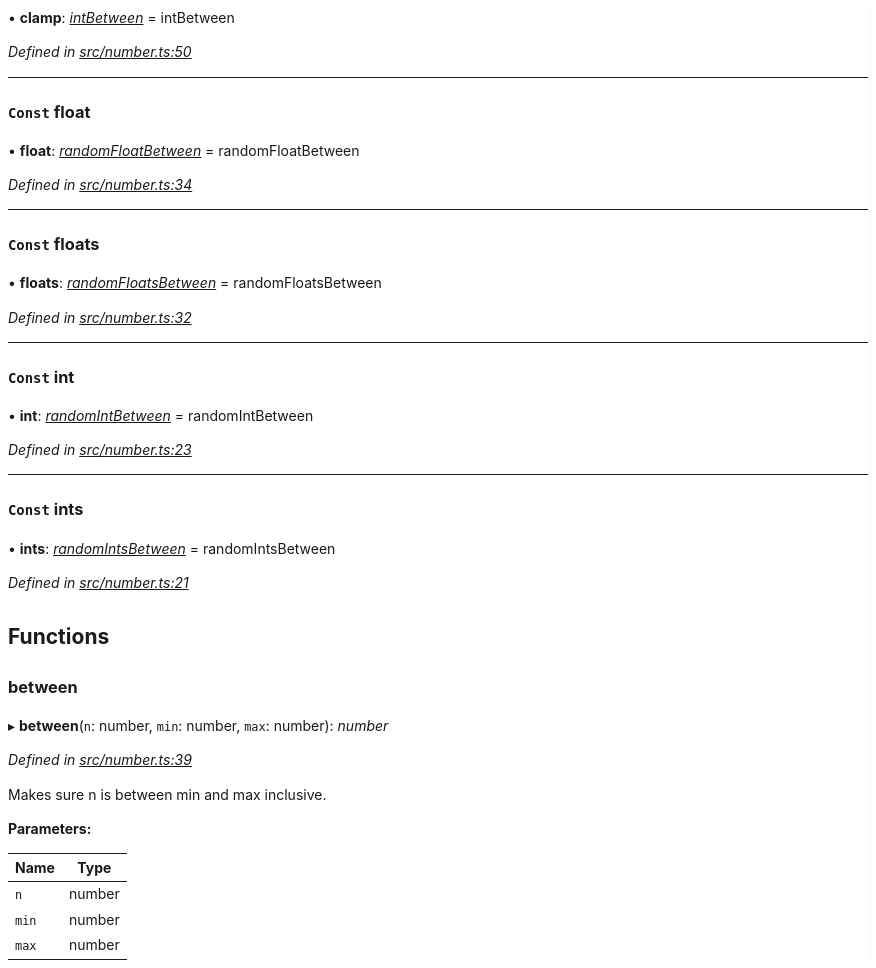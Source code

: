 • **clamp**: *[intBetween](_number_.md#intbetween)* = intBetween

*Defined in [src/number.ts:50](https://github.com/cancerberoSgx/misc-utils-of-mine/blob/cb3d17a/misc-utils-of-mine-generic/src/number.ts#L50)*

___

### `Const` float

• **float**: *[randomFloatBetween](_number_.md#randomfloatbetween)* = randomFloatBetween

*Defined in [src/number.ts:34](https://github.com/cancerberoSgx/misc-utils-of-mine/blob/cb3d17a/misc-utils-of-mine-generic/src/number.ts#L34)*

___

### `Const` floats

• **floats**: *[randomFloatsBetween](_number_.md#randomfloatsbetween)* = randomFloatsBetween

*Defined in [src/number.ts:32](https://github.com/cancerberoSgx/misc-utils-of-mine/blob/cb3d17a/misc-utils-of-mine-generic/src/number.ts#L32)*

___

### `Const` int

• **int**: *[randomIntBetween](_number_.md#randomintbetween)* = randomIntBetween

*Defined in [src/number.ts:23](https://github.com/cancerberoSgx/misc-utils-of-mine/blob/cb3d17a/misc-utils-of-mine-generic/src/number.ts#L23)*

___

### `Const` ints

• **ints**: *[randomIntsBetween](_number_.md#randomintsbetween)* = randomIntsBetween

*Defined in [src/number.ts:21](https://github.com/cancerberoSgx/misc-utils-of-mine/blob/cb3d17a/misc-utils-of-mine-generic/src/number.ts#L21)*

## Functions

###  between

▸ **between**(`n`: number, `min`: number, `max`: number): *number*

*Defined in [src/number.ts:39](https://github.com/cancerberoSgx/misc-utils-of-mine/blob/cb3d17a/misc-utils-of-mine-generic/src/number.ts#L39)*

Makes sure n is between min and max inclusive.

**Parameters:**

Name | Type |
------ | ------ |
`n` | number |
`min` | number |
`max` | number |
